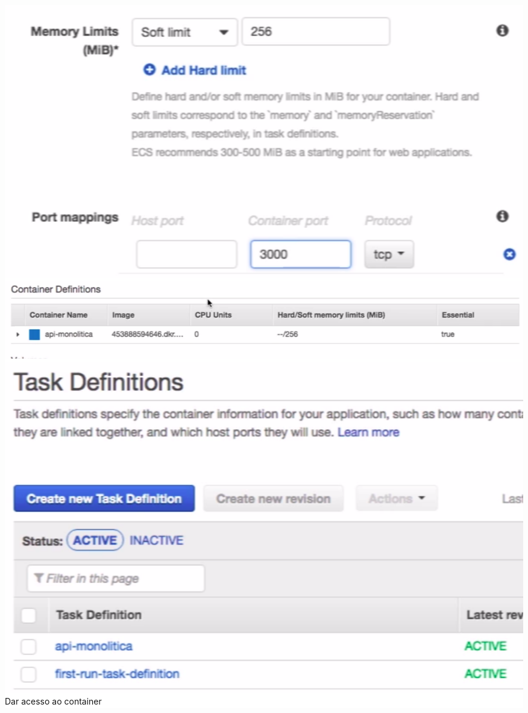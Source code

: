 ![img_109.png](imagens/img_109.png)<br>
![img_110.png](imagens/img_110.png)<br>
![img_111.png](imagens/img_111.png)<br>
Dar acesso ao container<br>